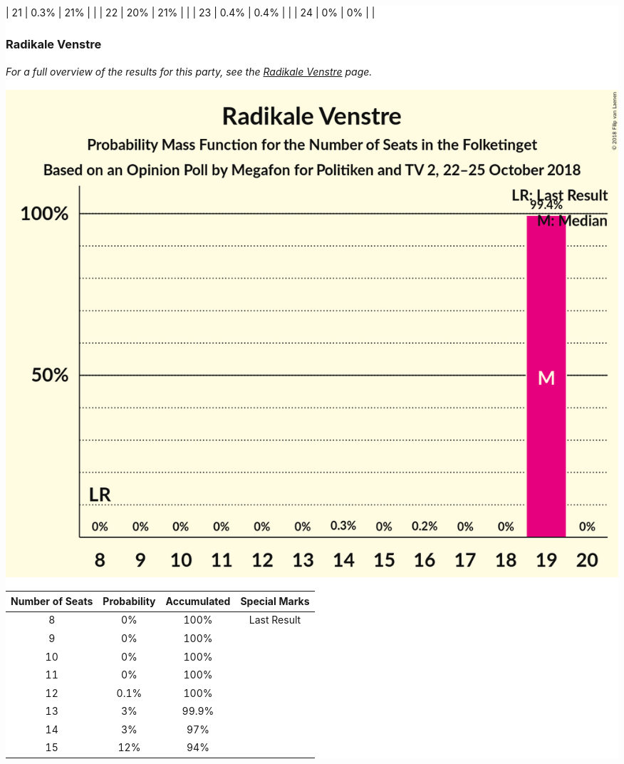 | 21 | 0.3% | 21% |  |
| 22 | 20% | 21% |  |
| 23 | 0.4% | 0.4% |  |
| 24 | 0% | 0% |  |

### Radikale Venstre

*For a full overview of the results for this party, see the [Radikale Venstre](party-radikalevenstre.html) page.*

![Graph with seats probability mass function not yet produced](2018-10-25-Megafon-seats-pmf-radikalevenstre.png "Seats Probability Mass Function")

| Number of Seats | Probability | Accumulated | Special Marks |
|:---------------:|:-----------:|:-----------:|:-------------:|
| 8 | 0% | 100% | Last Result |
| 9 | 0% | 100% |  |
| 10 | 0% | 100% |  |
| 11 | 0% | 100% |  |
| 12 | 0.1% | 100% |  |
| 13 | 3% | 99.9% |  |
| 14 | 3% | 97% |  |
| 15 | 12% | 94% |  |